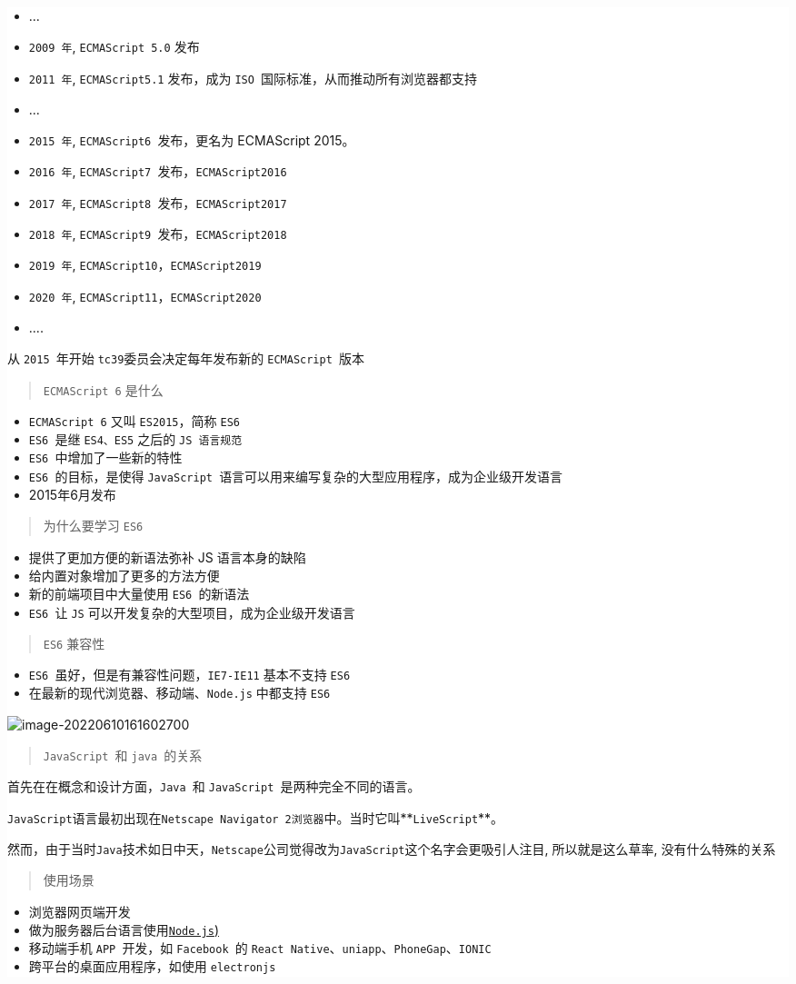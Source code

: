 - ...

- `2009 年`, `ECMAScript 5.0` 发布

- `2011 年`, `ECMAScript5.1` 发布，成为 `ISO `国际标准，从而推动所有浏览器都支持

- ...

- `2015 年`, `ECMAScript6 `发布，更名为 ECMAScript 2015。

- `2016 年`, `ECMAScript7 `发布，`ECMAScript2016`

- `2017 年`, `ECMAScript8 `发布，`ECMAScript2017`

- `2018 年`, `ECMAScript9 `发布，`ECMAScript2018`

- `2019 年`, `ECMAScript10`，`ECMAScript2019`

- `2020 年`, `ECMAScript11`，`ECMAScript2020`

- ....

从 `2015 `年开始 `tc39`委员会决定每年发布新的 `ECMAScript `版本

> `ECMAScript 6` 是什么

- `ECMAScript 6` 又叫 `ES2015`，简称 `ES6`
- `ES6 `是继 `ES4、ES5` 之后的 `JS 语言规范`
- `ES6 `中增加了一些新的特性
- `ES6 `的目标，是使得 `JavaScript `语言可以用来编写复杂的大型应用程序，成为企业级开发语言
- 2015年6月发布

> 为什么要学习 `ES6`

- 提供了更加方便的新语法弥补 JS 语言本身的缺陷
- 给内置对象增加了更多的方法方便
- 新的前端项目中大量使用 `ES6 `的新语法
- `ES6 `让 `JS` 可以开发复杂的大型项目，成为企业级开发语言

> `ES6` 兼容性 

- `ES6 `虽好，但是有兼容性问题，`IE7-IE11` 基本不支持 `ES6`
- 在最新的现代浏览器、移动端、`Node.js` 中都支持 `ES6 `

[https://caniuse.com/es6]:(https://caniuse.com/es6)

![image-20220610161602700](https://raw.githubusercontent.com/ximingx/Figurebed/master/imgs/202206101616796.png)

> `JavaScript `和 `java `的关系

首先在在概念和设计方面，`Java `和 `JavaScript `是两种完全不同的语言。

`JavaScript`语言最初出现在`Netscape Navigator 2浏览器`中。当时它叫**`LiveScript`**。

然而，由于当时`Java`技术如日中天，`Netscape`公司觉得改为`JavaScript`这个名字会更吸引人注目, 所以就是这么草率, 没有什么特殊的关系

> 使用场景

- 浏览器网页端开发
- 做为服务器后台语言使用[`Node.js`)](https://nodejs.org/)
- 移动端手机 `APP `开发，如 `Facebook `的 `React Native`、`uniapp`、`PhoneGap`、`IONIC`
- 跨平台的桌面应用程序，如使用 `electronjs`

